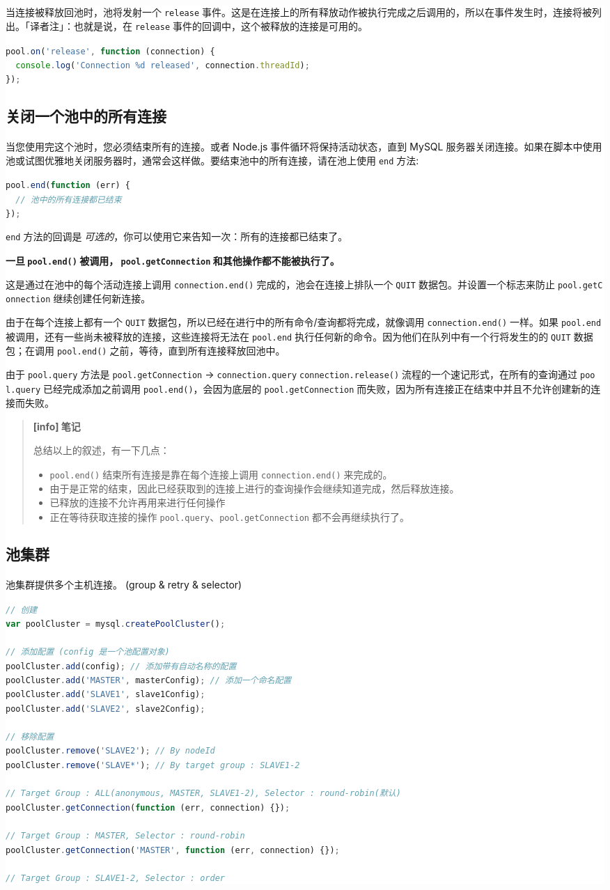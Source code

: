 当连接被释放回池时，池将发射一个 `release` 事件。这是在连接上的所有释放动作被执行完成之后调用的，所以在事件发生时，连接将被列出。「译者注」：也就是说，在 `release` 事件的回调中，这个被释放的连接是可用的。

```js
pool.on('release', function (connection) {
  console.log('Connection %d released', connection.threadId);
});
```

## 关闭一个池中的所有连接

当您使用完这个池时，您必须结束所有的连接。或者 Node.js 事件循环将保持活动状态，直到 MySQL 服务器关闭连接。如果在脚本中使用池或试图优雅地关闭服务器时，通常会这样做。要结束池中的所有连接，请在池上使用 `end` 方法:

```js
pool.end(function (err) {
  // 池中的所有连接都已结束
});
```

`end` 方法的回调是 _可选的_，你可以使用它来告知一次：所有的连接都已结束了。

**一旦 `pool.end()` 被调用， `pool.getConnection` 和其他操作都不能被执行了。**

这是通过在池中的每个活动连接上调用 `connection.end()` 完成的，池会在连接上排队一个 `QUIT` 数据包。并设置一个标志来防止 `pool.getConnection` 继续创建任何新连接。

由于在每个连接上都有一个 `QUIT`  数据包，所以已经在进行中的所有命令/查询都将完成，就像调用 `connection.end()` 一样。如果 `pool.end` 被调用，还有一些尚未被释放的连接，这些连接将无法在 `pool.end` 执行任何新的命令。因为他们在队列中有一个行将发生的的 `QUIT` 数据包；在调用 `pool.end()` 之前，等待，直到所有连接释放回池中。

由于 `pool.query` 方法是 `pool.getConnection` -> `connection.query` `connection.release()` 流程的一个速记形式，在所有的查询通过 `pool.query` 已经完成添加之前调用 `pool.end()`，会因为底层的 `pool.getConnection` 而失败，因为所有连接正在结束中并且不允许创建新的连接而失败。

>**[info] 笔记**
>
> 总结以上的叙述，有一下几点：
> * `pool.end()` 结束所有连接是靠在每个连接上调用 `connection.end()` 来完成的。
> * 由于是正常的结束，因此已经获取到的连接上进行的查询操作会继续知道完成，然后释放连接。
> * 已释放的连接不允许再用来进行任何操作
> * 正在等待获取连接的操作 `pool.query`、`pool.getConnection` 都不会再继续执行了。



## 池集群

池集群提供多个主机连接。 (group & retry & selector)

```js
// 创建
var poolCluster = mysql.createPoolCluster();

// 添加配置 (config 是一个池配置对象)
poolCluster.add(config); // 添加带有自动名称的配置
poolCluster.add('MASTER', masterConfig); // 添加一个命名配置
poolCluster.add('SLAVE1', slave1Config);
poolCluster.add('SLAVE2', slave2Config);

// 移除配置
poolCluster.remove('SLAVE2'); // By nodeId
poolCluster.remove('SLAVE*'); // By target group : SLAVE1-2

// Target Group : ALL(anonymous, MASTER, SLAVE1-2), Selector : round-robin(默认)
poolCluster.getConnection(function (err, connection) {});

// Target Group : MASTER, Selector : round-robin
poolCluster.getConnection('MASTER', function (err, connection) {});

// Target Group : SLAVE1-2, Selector : order
```

[v0.9 branch]: https://github.com/mysqljs/mysql/tree/v0.9
[GitHub 贡献页面]: https://github.com/mysqljs/mysql/graphs/contributors
[Ulf Wendel]: http://blog.ulf-wendel.de/
[Andrey Hristov]: http://andrey.hristov.com/
[Error]: https://developer.mozilla.org/en/JavaScript/Reference/Global_Objects/Error
[MySQL 服务器错误]: http://dev.mysql.com/doc/refman/5.5/en/error-messages-server.html
[npm-image]: https://img.shields.io/npm/v/mysql.svg
[npm-url]: https://npmjs.org/package/mysql
[node-version-image]: https://img.shields.io/node/v/mysql.svg
[node-version-url]: https://nodejs.org/en/download/
[travis-image]: https://img.shields.io/travis/mysqljs/mysql/master.svg?label=linux
[travis-url]: https://travis-ci.org/mysqljs/mysql
[appveyor-image]: https://img.shields.io/appveyor/ci/dougwilson/node-mysql/master.svg?label=windows
[appveyor-url]: https://ci.appveyor.com/project/dougwilson/node-mysql
[coveralls-image]: https://img.shields.io/coveralls/mysqljs/mysql/master.svg
[coveralls-url]: https://coveralls.io/r/mysqljs/mysql?branch=master
[downloads-image]: https://img.shields.io/npm/dm/mysql.svg
[downloads-url]: https://npmjs.org/package/mysql